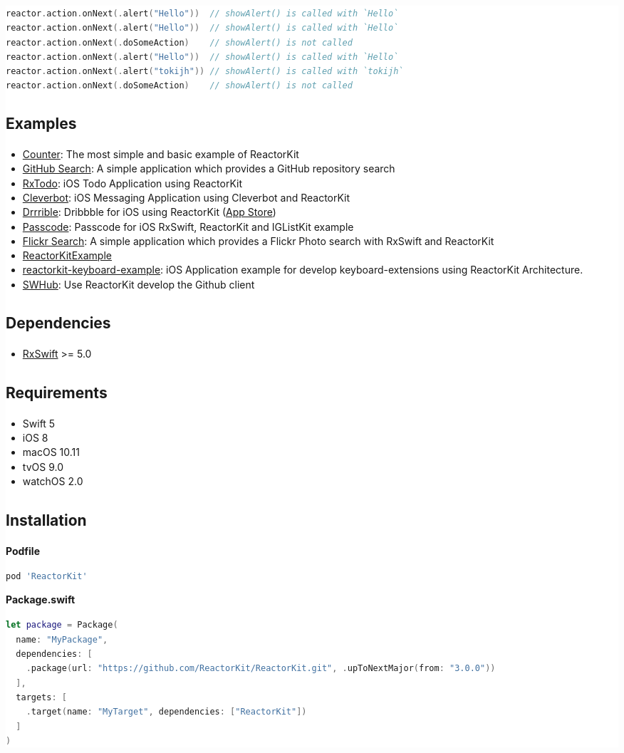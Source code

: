 ```swift
reactor.action.onNext(.alert("Hello"))  // showAlert() is called with `Hello`
reactor.action.onNext(.alert("Hello"))  // showAlert() is called with `Hello`
reactor.action.onNext(.doSomeAction)    // showAlert() is not called
reactor.action.onNext(.alert("Hello"))  // showAlert() is called with `Hello`
reactor.action.onNext(.alert("tokijh")) // showAlert() is called with `tokijh`
reactor.action.onNext(.doSomeAction)    // showAlert() is not called
```

## Examples

* [Counter](https://github.com/ReactorKit/ReactorKit/tree/master/Examples/Counter): The most simple and basic example of ReactorKit
* [GitHub Search](https://github.com/ReactorKit/ReactorKit/tree/master/Examples/GitHubSearch): A simple application which provides a GitHub repository search
* [RxTodo](https://github.com/devxoul/RxTodo): iOS Todo Application using ReactorKit
* [Cleverbot](https://github.com/devxoul/Cleverbot): iOS Messaging Application using Cleverbot and ReactorKit
* [Drrrible](https://github.com/devxoul/Drrrible): Dribbble for iOS using ReactorKit ([App Store](https://itunes.apple.com/us/app/drrrible/id1229592223?mt=8))
* [Passcode](https://github.com/cruisediary/Passcode): Passcode for iOS RxSwift, ReactorKit and IGListKit example
* [Flickr Search](https://github.com/TaeJoongYoon/FlickrSearch): A simple application which provides a Flickr Photo search with RxSwift and ReactorKit
* [ReactorKitExample](https://github.com/gre4ixin/ReactorKitExample)
* [reactorkit-keyboard-example](https://github.com/techinpark/reactorkit-keyboard-example): iOS Application example for develop keyboard-extensions using ReactorKit Architecture.
* [SWHub](https://github.com/tospery/SWHub): Use ReactorKit develop the Github client

## Dependencies

* [RxSwift](https://github.com/ReactiveX/RxSwift) >= 5.0

## Requirements

* Swift 5
* iOS 8
* macOS 10.11
* tvOS 9.0
* watchOS 2.0

## Installation

**Podfile**

```ruby
pod 'ReactorKit'
```

**Package.swift**

```swift
let package = Package(
  name: "MyPackage",
  dependencies: [
    .package(url: "https://github.com/ReactorKit/ReactorKit.git", .upToNextMajor(from: "3.0.0"))
  ],
  targets: [
    .target(name: "MyTarget", dependencies: ["ReactorKit"])
  ]
)
```
